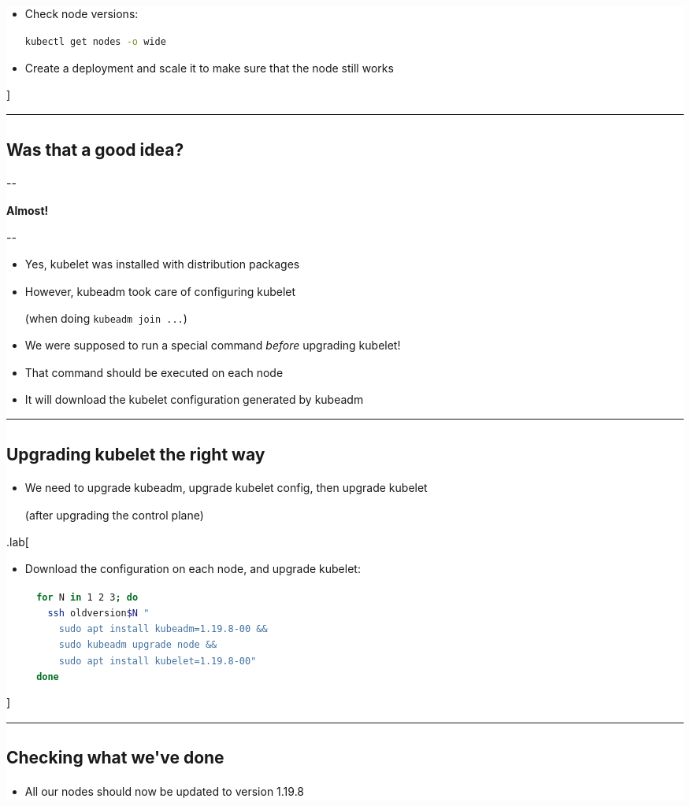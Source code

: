 - Check node versions:
  ```bash
  kubectl get nodes -o wide
  ```

- Create a deployment and scale it to make sure that the node still works

]

---

## Was that a good idea?

--

**Almost!**

--

- Yes, kubelet was installed with distribution packages

- However, kubeadm took care of configuring kubelet

  (when doing `kubeadm join ...`)

- We were supposed to run a special command *before* upgrading kubelet!

- That command should be executed on each node

- It will download the kubelet configuration generated by kubeadm

---

## Upgrading kubelet the right way

- We need to upgrade kubeadm, upgrade kubelet config, then upgrade kubelet

  (after upgrading the control plane)

.lab[

- Download the configuration on each node, and upgrade kubelet:
  ```bash
    for N in 1 2 3; do
      ssh oldversion$N "
        sudo apt install kubeadm=1.19.8-00 &&
        sudo kubeadm upgrade node &&
        sudo apt install kubelet=1.19.8-00"
    done
  ```
]

---

## Checking what we've done

- All our nodes should now be updated to version 1.19.8
